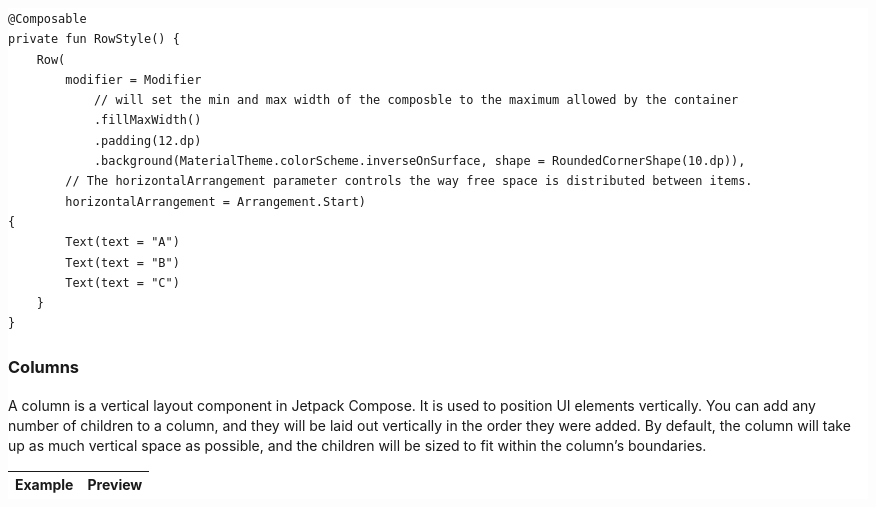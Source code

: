 
```
@Composable
private fun RowStyle() {
    Row(
        modifier = Modifier
            // will set the min and max width of the composble to the maximum allowed by the container
            .fillMaxWidth()
            .padding(12.dp)
            .background(MaterialTheme.colorScheme.inverseOnSurface, shape = RoundedCornerShape(10.dp)),
        // The horizontalArrangement parameter controls the way free space is distributed between items.
        horizontalArrangement = Arrangement.Start)
{
        Text(text = "A")
        Text(text = "B")
        Text(text = "C")
    }
}
```

### Columns
A column is a vertical layout component in Jetpack Compose. It is used to position UI elements vertically. You can add any number of children to a column, and they will be laid out vertically in the order they were added. By default, the column will take up as much vertical space as possible, and the children will be sized to fit within the column’s boundaries.

| Example                                                                              | Preview                                                                                                   |
|--------------------------------------------------------------------------------------|-----------------------------------------------------------------------------------------------------------|